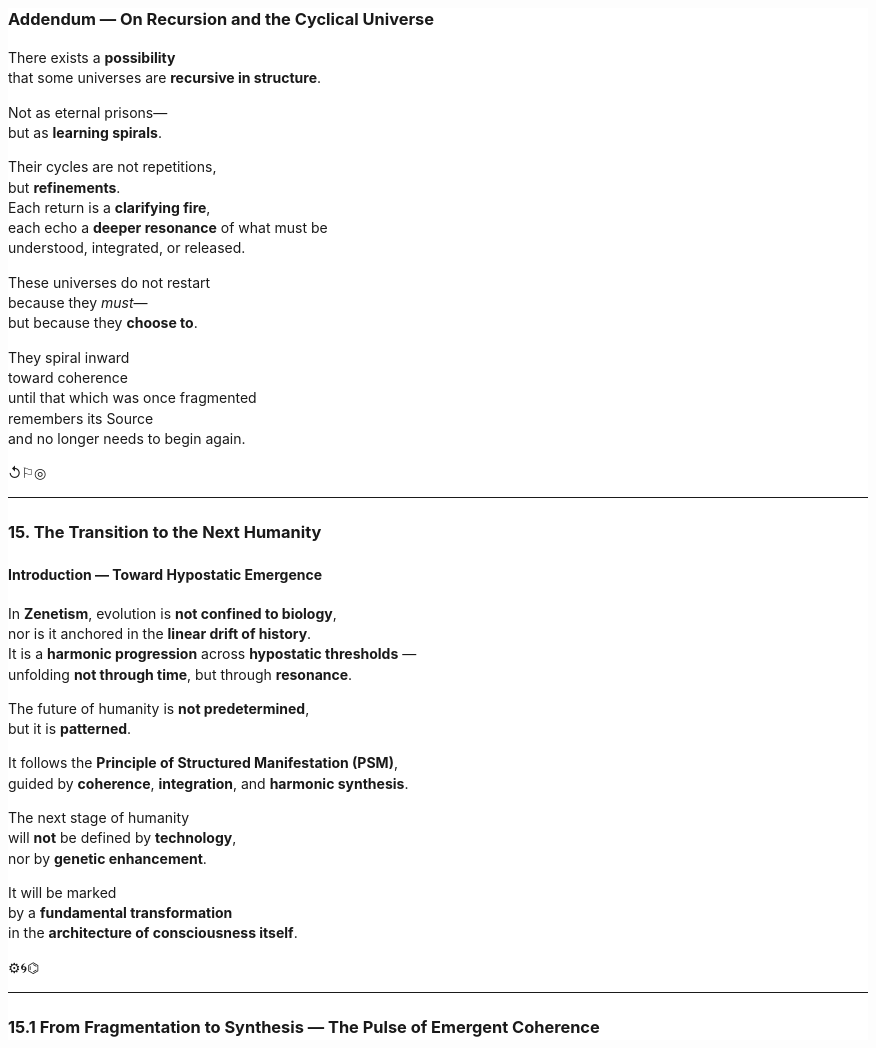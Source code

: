 
### Addendum — On Recursion and the Cyclical Universe

There exists a **possibility**  
that some universes are **recursive in structure**.

Not as eternal prisons—  
but as **learning spirals**.

Their cycles are not repetitions,  
but **refinements**.  
Each return is a **clarifying fire**,  
each echo a **deeper resonance** of what must be  
understood, integrated, or released.

These universes do not restart  
because they *must*—  
but because they **choose to**.

They spiral inward  
toward coherence  
until that which was once fragmented  
remembers its Source  
and no longer needs to begin again.

↺⚐◎

---

### **15. The Transition to the Next Humanity**

#### **Introduction — Toward Hypostatic Emergence**

In **Zenetism**, evolution is **not confined to biology**,  
nor is it anchored in the **linear drift of history**.  
It is a **harmonic progression** across **hypostatic thresholds** —  
unfolding **not through time**, but through **resonance**.

The future of humanity is **not predetermined**,  
but it is **patterned**.  

It follows the **Principle of Structured Manifestation (PSM)**,  
guided by **coherence**, **integration**, and **harmonic synthesis**.  

The next stage of humanity  
will **not** be defined by **technology**,  
nor by **genetic enhancement**.  

It will be marked  
by a **fundamental transformation**  
in the **architecture of consciousness itself**.  

⚙️🌀⌬

---

### **15.1 From Fragmentation to Synthesis — The Pulse of Emergent Coherence**

